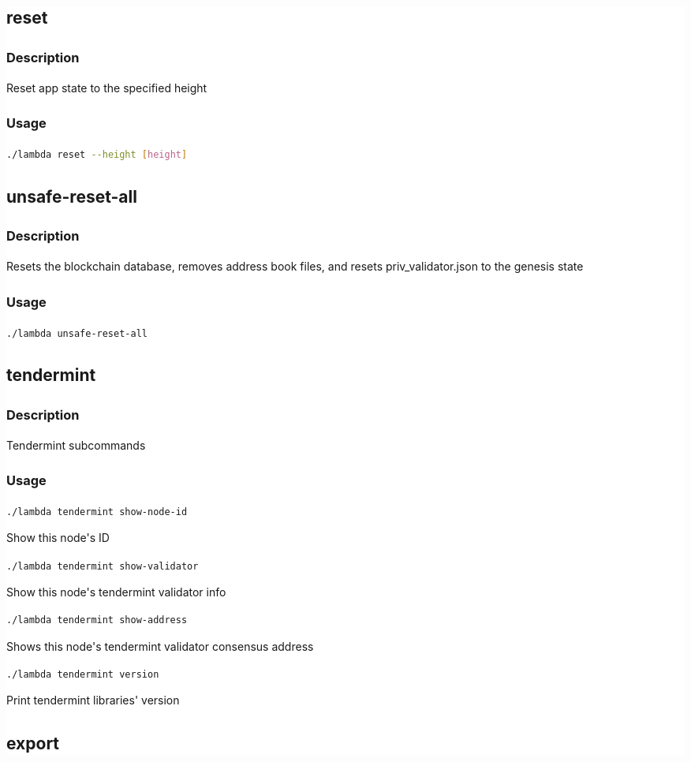 ## reset 

### Description

Reset app state to the specified height

### Usage

```bash
./lambda reset --height [height]
```

## unsafe-reset-all

### Description

Resets the blockchain database, removes address book files, and resets priv_validator.json to the genesis state

### Usage

```bash
./lambda unsafe-reset-all
```

## tendermint

### Description

Tendermint subcommands

### Usage

```bash
./lambda tendermint show-node-id
```
Show this node's ID

```bash
./lambda tendermint show-validator
```
Show this node's tendermint validator info

```bash
./lambda tendermint show-address
```
Shows this node's tendermint validator consensus address

```bash
./lambda tendermint version
```
Print tendermint libraries' version

## export
